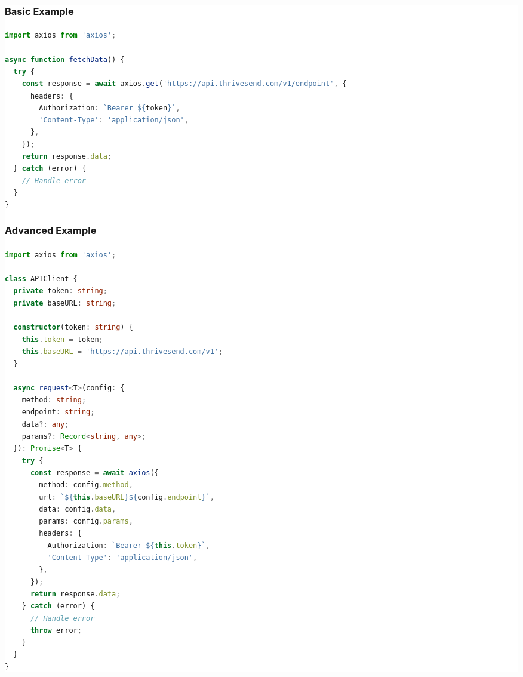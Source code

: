 ### Basic Example
```typescript
import axios from 'axios';

async function fetchData() {
  try {
    const response = await axios.get('https://api.thrivesend.com/v1/endpoint', {
      headers: {
        Authorization: `Bearer ${token}`,
        'Content-Type': 'application/json',
      },
    });
    return response.data;
  } catch (error) {
    // Handle error
  }
}
```

### Advanced Example
```typescript
import axios from 'axios';

class APIClient {
  private token: string;
  private baseURL: string;

  constructor(token: string) {
    this.token = token;
    this.baseURL = 'https://api.thrivesend.com/v1';
  }

  async request<T>(config: {
    method: string;
    endpoint: string;
    data?: any;
    params?: Record<string, any>;
  }): Promise<T> {
    try {
      const response = await axios({
        method: config.method,
        url: `${this.baseURL}${config.endpoint}`,
        data: config.data,
        params: config.params,
        headers: {
          Authorization: `Bearer ${this.token}`,
          'Content-Type': 'application/json',
        },
      });
      return response.data;
    } catch (error) {
      // Handle error
      throw error;
    }
  }
}
```
